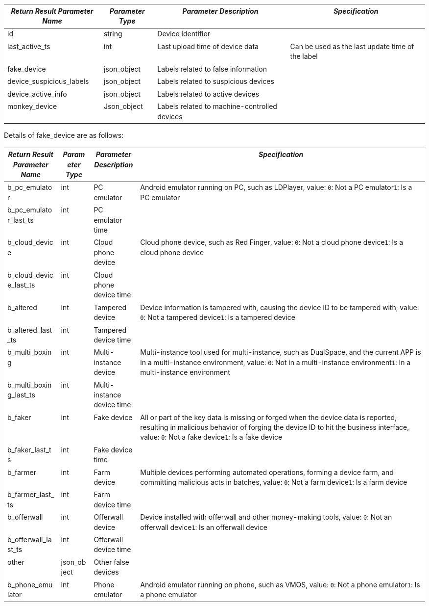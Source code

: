 
| ***Return Result Parameter Name***     | ***Parameter Type*** | ***Parameter Description***             | ***Specification***             |
| -------------------------- | ---------------- | ---------------------------- | ------------------------ |
| id                       | string         | Device identifier                   |                        |
| last_active_ts           | int            | Last upload time of device data   | Can be used as the last update time of the label |
| fake_device              | json_object    | Labels related to false information     |                        |
| device_suspicious_labels | json_object    | Labels related to suspicious devices     |                        |
| device_active_info       | json_object    | Labels related to active devices     |                        |
| monkey_device            | Json_object    | Labels related to machine-controlled devices |                        |

Details of fake_device are as follows:


| ***Return Result Parameter Name***          | ***Parameter Type*** | ***Parameter Description***           | ***Specification***                                                                                                                                              |
| ------------------------------- | ---------------- | -------------------------- | --------------------------------------------------------------------------------------------------------------------------------------------------------- |
| b_pc_emulator                 | int            | PC emulator                 | Android emulator running on PC, such as LDPlayer, value: `0`: Not a PC emulator`1`: Is a PC emulator                                                                                      |
| b_pc_emulator_last_ts         | int            | PC emulator time             |                                                                                                                                                         |
| b_cloud_device                | int            | Cloud phone device               | Cloud phone device, such as Red Finger, value: `0`: Not a cloud phone device`1`: Is a cloud phone device                                                                                        |
| b_cloud_device_last_ts        | int            | Cloud phone device time           |                                                                                                                                                         |
| b_altered                     | int            | Tampered device                 | Device information is tampered with, causing the device ID to be tampered with, value: `0`: Not a tampered device`1`: Is a tampered device                                                                                      |
| b_altered_last_ts             | int            | Tampered device time             |                                                                                                                                                         |
| b_multi_boxing                | int            | Multi-instance device                 | Multi-instance tool used for multi-instance, such as DualSpace, and the current APP is in a multi-instance environment, value: `0`: Not in a multi-instance environment`1`: In a multi-instance environment                                         |
| b_multi_boxing_last_ts        | int            | Multi-instance device time             |                                                                                                                                                         |
| b_faker                       | int            | Fake device                 | All or part of the key data is missing or forged when the device data is reported, resulting in malicious behavior of forging the device ID to hit the business interface, value: `0`: Not a fake device`1`: Is a fake device                                  |
| b_faker_last_ts               | int            | Fake device time             |                                                                                                                                                         |
| b_farmer                      | int            | Farm device                 | Multiple devices performing automated operations, forming a device farm, and committing malicious acts in batches, value: `0`: Not a farm device`1`: Is a farm device                                                                      |
| b_farmer_last_ts              | int            | Farm device time             |                                                                                                                                                         |
| b_offerwall                   | int            | Offerwall device               | Device installed with offerwall and other money-making tools, value: `0`: Not an offerwall device`1`: Is an offerwall device                                                                                  |
| b_offerwall_last_ts           | int            | Offerwall device time           |                                                                                                                                                         |
| other                         | json_object    | Other false devices             |                                                                                                                                                         |
| b_phone_emulator              | int            | Phone emulator               | Android emulator running on phone, such as VMOS, value: `0`: Not a phone emulator`1`: Is a phone emulator                                                                                |